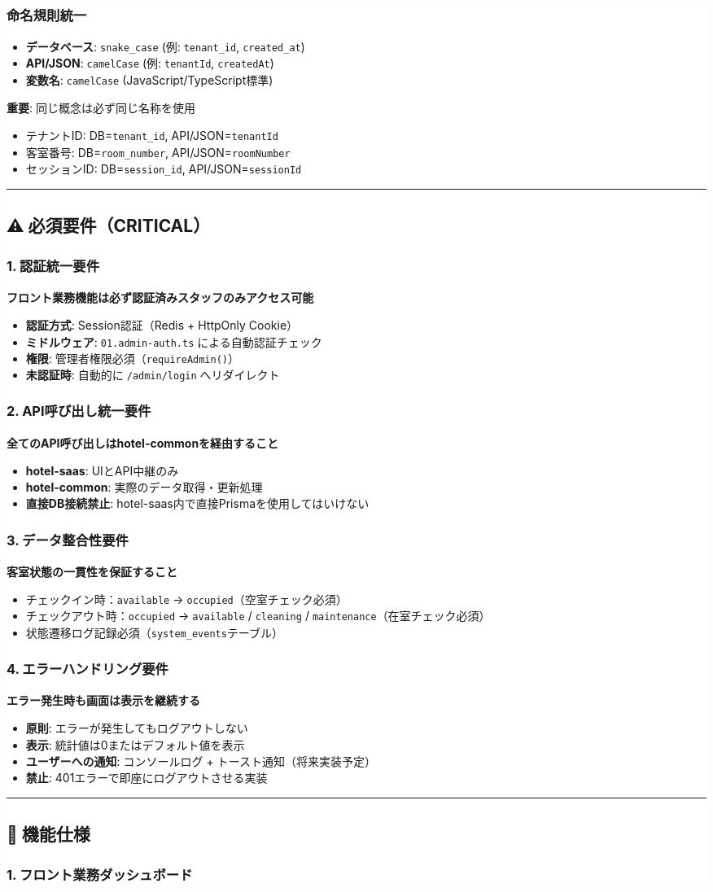 ### 命名規則統一

- **データベース**: `snake_case` (例: `tenant_id`, `created_at`)
- **API/JSON**: `camelCase` (例: `tenantId`, `createdAt`)
- **変数名**: `camelCase` (JavaScript/TypeScript標準)

**重要**: 同じ概念は必ず同じ名称を使用
- テナントID: DB=`tenant_id`, API/JSON=`tenantId`
- 客室番号: DB=`room_number`, API/JSON=`roomNumber`
- セッションID: DB=`session_id`, API/JSON=`sessionId`

---

## ⚠️ 必須要件（CRITICAL）

### 1. 認証統一要件
**フロント業務機能は必ず認証済みスタッフのみアクセス可能**

- **認証方式**: Session認証（Redis + HttpOnly Cookie）
- **ミドルウェア**: `01.admin-auth.ts` による自動認証チェック
- **権限**: 管理者権限必須（`requireAdmin()`）
- **未認証時**: 自動的に `/admin/login` へリダイレクト

### 2. API呼び出し統一要件
**全てのAPI呼び出しはhotel-commonを経由すること**

- **hotel-saas**: UIとAPI中継のみ
- **hotel-common**: 実際のデータ取得・更新処理
- **直接DB接続禁止**: hotel-saas内で直接Prismaを使用してはいけない

### 3. データ整合性要件
**客室状態の一貫性を保証すること**

- チェックイン時：`available` → `occupied`（空室チェック必須）
- チェックアウト時：`occupied` → `available` / `cleaning` / `maintenance`（在室チェック必須）
- 状態遷移ログ記録必須（`system_events`テーブル）

### 4. エラーハンドリング要件
**エラー発生時も画面は表示を継続する**

- **原則**: エラーが発生してもログアウトしない
- **表示**: 統計値は0またはデフォルト値を表示
- **ユーザーへの通知**: コンソールログ + トースト通知（将来実装予定）
- **禁止**: 401エラーで即座にログアウトさせる実装

---

## 🎯 機能仕様

### 1. フロント業務ダッシュボード
